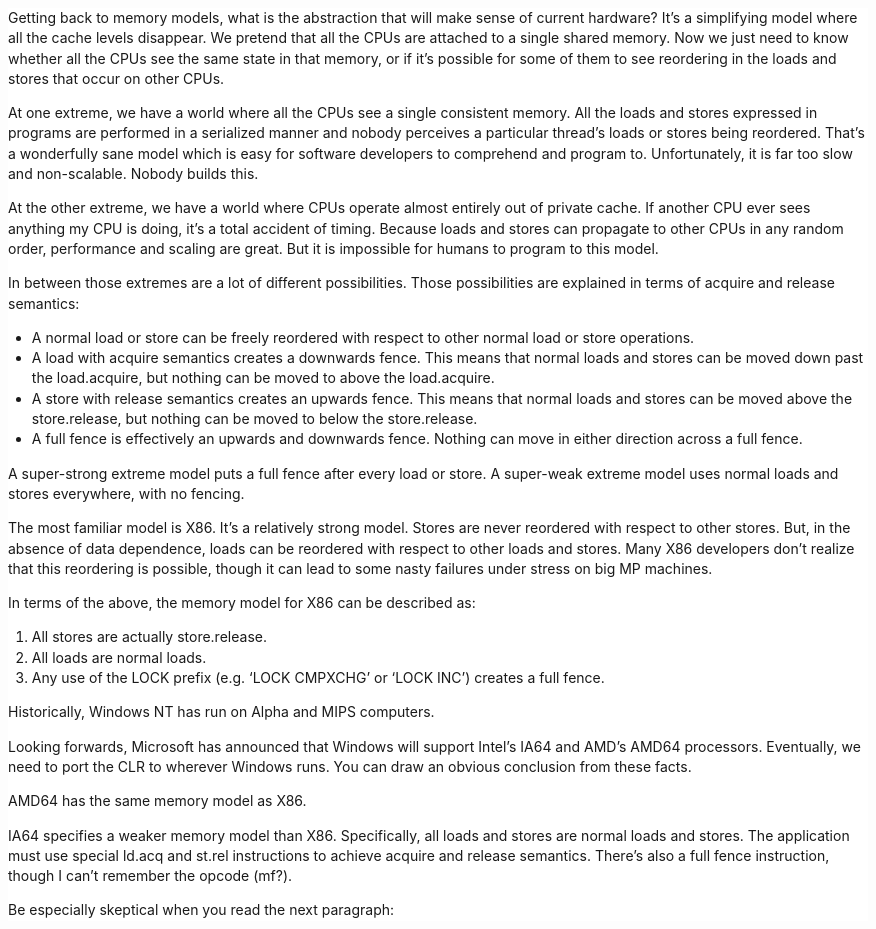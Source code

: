 Getting back to memory models, what is the abstraction that will make sense of current hardware?  It’s a simplifying model where all the cache levels disappear.  We pretend that all the CPUs are attached to a single shared memory.  Now we just need to know whether all the CPUs see the same state in that memory, or if it’s possible for some of them to see reordering in the loads and stores that occur on other CPUs.

At one extreme, we have a world where all the CPUs see a single consistent memory.  All the loads and stores expressed in programs are performed in a serialized manner and nobody perceives a particular thread’s loads or stores being reordered.  That’s a wonderfully sane model which is easy for software developers to comprehend and program to.  Unfortunately, it is far too slow and non-scalable.  Nobody builds this.

At the other extreme, we have a world where CPUs operate almost entirely out of private cache.  If another CPU ever sees anything my CPU is doing, it’s a total accident of timing.  Because loads and stores can propagate to other CPUs in any random order, performance and scaling are great.  But it is impossible for humans to program to this model.

In between those extremes are a lot of different possibilities.  Those possibilities are explained in terms of acquire and release semantics:

* A normal load or store can be freely reordered with respect to other normal load or store operations.
* A load with acquire semantics creates a downwards fence.  This means that normal loads and stores can be moved down past the load.acquire, but nothing can be moved to above the load.acquire.
* A store with release semantics creates an upwards fence.  This means that normal loads and stores can be moved above the store.release, but nothing can be moved to below the store.release.
* A full fence is effectively an upwards and downwards fence.  Nothing can move in either direction across a full fence.

A super-strong extreme model puts a full fence after every load or store.  A super-weak extreme model uses normal loads and stores everywhere, with no fencing.

The most familiar model is X86.  It’s a relatively strong model.  Stores are never reordered with respect to other stores.  But, in the absence of data dependence, loads can be reordered with respect to other loads and stores.  Many X86 developers don’t realize that this reordering is possible, though it can lead to some nasty failures under stress on big MP machines.

In terms of the above, the memory model for X86 can be described as:

1. All stores are actually store.release.
2. All loads are normal loads.
3. Any use of the LOCK prefix (e.g. ‘LOCK CMPXCHG’ or ‘LOCK INC’) creates a full fence.

Historically, Windows NT has run on Alpha and MIPS computers.

Looking forwards, Microsoft has announced that Windows will support Intel’s IA64 and AMD’s AMD64 processors.  Eventually, we need to port the CLR to wherever Windows runs.  You can draw an obvious conclusion from these facts.

AMD64 has the same memory model as X86.

IA64 specifies a weaker memory model than X86.  Specifically, all loads and stores are normal loads and stores.  The application must use special ld.acq and st.rel instructions to achieve acquire and release semantics.  There’s also a full fence instruction, though I can’t remember the opcode (mf?).

Be especially skeptical when you read the next paragraph:
